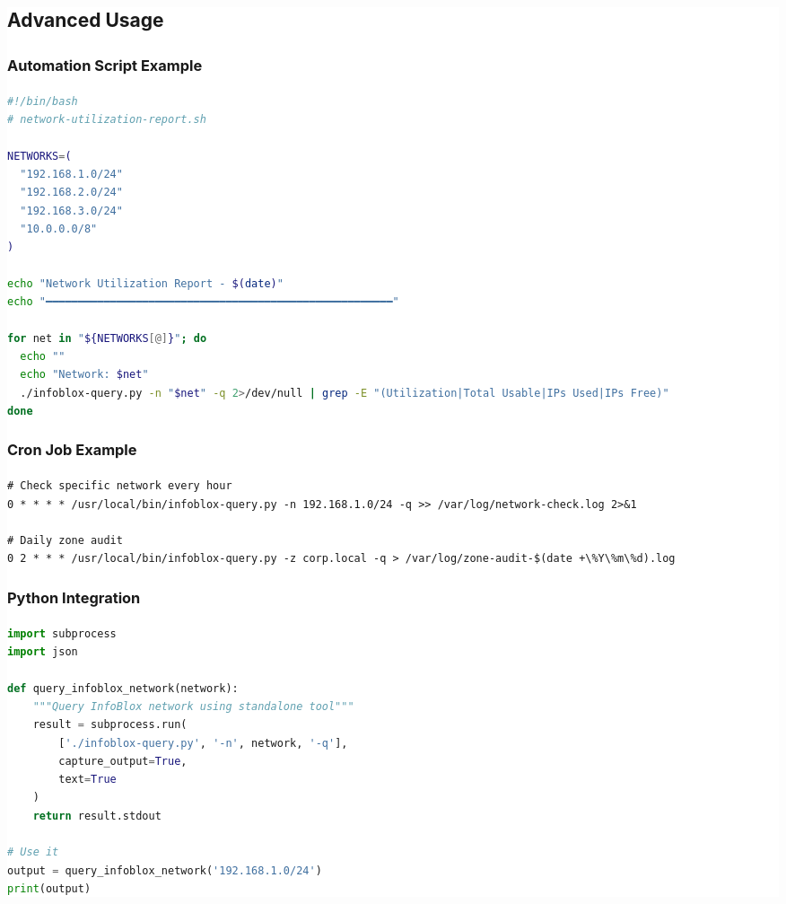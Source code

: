 ## Advanced Usage

### Automation Script Example

```bash
#!/bin/bash
# network-utilization-report.sh

NETWORKS=(
  "192.168.1.0/24"
  "192.168.2.0/24"
  "192.168.3.0/24"
  "10.0.0.0/8"
)

echo "Network Utilization Report - $(date)"
echo "━━━━━━━━━━━━━━━━━━━━━━━━━━━━━━━━━━━━━━━━━━━━━━━━━━━━━━"

for net in "${NETWORKS[@]}"; do
  echo ""
  echo "Network: $net"
  ./infoblox-query.py -n "$net" -q 2>/dev/null | grep -E "(Utilization|Total Usable|IPs Used|IPs Free)"
done
```

### Cron Job Example

```cron
# Check specific network every hour
0 * * * * /usr/local/bin/infoblox-query.py -n 192.168.1.0/24 -q >> /var/log/network-check.log 2>&1

# Daily zone audit
0 2 * * * /usr/local/bin/infoblox-query.py -z corp.local -q > /var/log/zone-audit-$(date +\%Y\%m\%d).log
```

### Python Integration

```python
import subprocess
import json

def query_infoblox_network(network):
    """Query InfoBlox network using standalone tool"""
    result = subprocess.run(
        ['./infoblox-query.py', '-n', network, '-q'],
        capture_output=True,
        text=True
    )
    return result.stdout

# Use it
output = query_infoblox_network('192.168.1.0/24')
print(output)
```
